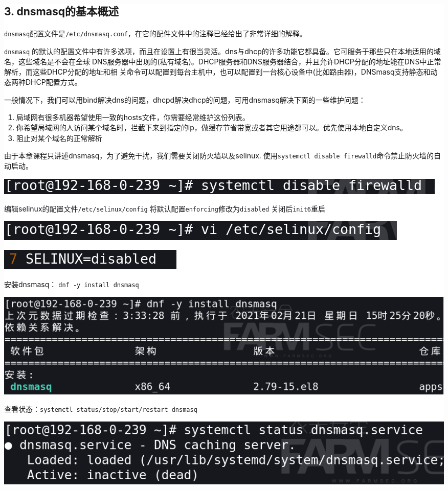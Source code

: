 

## 3. dnsmasq的基本概述

`dnsmasq`配置文件是`/etc/dnsmasq.conf`，在它的配件文件中的注释已经给出了非常详细的解释。

`dnsmasq` 的默认的配置文件中有许多选项，而且在设置上有很当灵活。dns与dhcp的许多功能它都具备。它可服务于那些只在本地适用的域名，这些域名是不会在全球 DNS服务器中出现的(私有域名)。DHCP服务器和DNS服务器结合，并且允许DHCP分配的地址能在DNS中正常解析，而这些DHCP分配的地址和相 关命令可以配置到每台主机中，也可以配置到一台核心设备中(比如路由器)，DNSmasq支持静态和动态两种DHCP配置方式。  

一般情况下，我们可以用bind解决dns的问题，dhcpd解决dhcp的问题，可用dnsmasq解决下面的一些维护问题：

1. 局域网有很多机器希望使用一致的hosts文件，你需要经常维护这份列表。
2. 你希望局域网的人访问某个域名时，拦截下来到指定的ip，做缓存节省带宽或者其它用途都可以。优先使用本地自定义dns。
3. 阻止对某个域名的正常解析



由于本章课程只讲述dnsmasq，为了避免干扰，我们需要关闭防火墙以及selinux.
使用`systemctl disable firewalld`命令禁止防火墙的自动启动。

![image-20211025220758327](../../images/image-20211025220758327.png)

编辑selinux的配置文件`/etc/selinux/config`
将默认配置`enforcing`修改为`disabled`
关闭后`init6`重启

![image-20211025220810260](../../images/image-20211025220810260.png)

![image-20211025220814110](../../images/image-20211025220814110.png)



安装dnsmasq：
`dnf -y install dnsmasq`

![image-20211025220835520](../../images/image-20211025220835520.png)

查看状态：`systemctl status/stop/start/restart dnsmasq`

![image-20211025220846195](../../images/image-20211025220846195.png)
